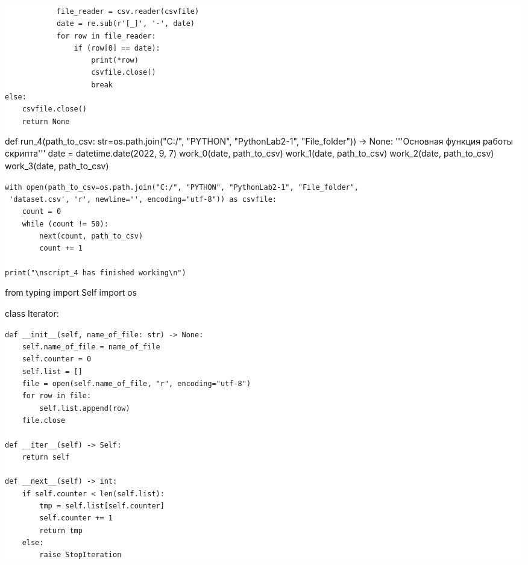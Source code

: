                 file_reader = csv.reader(csvfile)
                date = re.sub(r'[_]', '-', date)
                for row in file_reader:
                    if (row[0] == date):
                        print(*row)
                        csvfile.close()
                        break
    else:
        csvfile.close()
        return None


def run_4(path_to_csv: str=os.path.join("C:/", "PYTHON", "PythonLab2-1", "File_folder")) -> None:
    '''Основная функция работы скрипта'''
    date = datetime.date(2022, 9, 7)
    work_0(date, path_to_csv)
    work_1(date, path_to_csv)
    work_2(date, path_to_csv)
    work_3(date, path_to_csv)

    with open(path_to_csv=os.path.join("C:/", "PYTHON", "PythonLab2-1", "File_folder",
     'dataset.csv', 'r', newline='', encoding="utf-8")) as csvfile:
        count = 0
        while (count != 50):
            next(count, path_to_csv)
            count += 1

    print("\nscript_4 has finished working\n")



from typing import Self
import os


class Iterator:

    def __init__(self, name_of_file: str) -> None:
        self.name_of_file = name_of_file
        self.counter = 0
        self.list = []
        file = open(self.name_of_file, "r", encoding="utf-8")
        for row in file:
            self.list.append(row)
        file.close

    def __iter__(self) -> Self:
        return self

    def __next__(self) -> int:
        if self.counter < len(self.list):
            tmp = self.list[self.counter]
            self.counter += 1
            return tmp
        else:
            raise StopIteration
